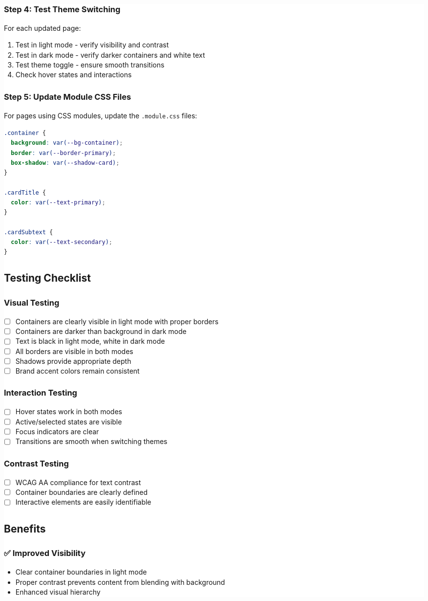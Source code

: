 ### Step 4: Test Theme Switching
For each updated page:
1. Test in light mode - verify visibility and contrast
2. Test in dark mode - verify darker containers and white text
3. Test theme toggle - ensure smooth transitions
4. Check hover states and interactions

### Step 5: Update Module CSS Files
For pages using CSS modules, update the `.module.css` files:
```css
.container {
  background: var(--bg-container);
  border: var(--border-primary);
  box-shadow: var(--shadow-card);
}

.cardTitle {
  color: var(--text-primary);
}

.cardSubtext {
  color: var(--text-secondary);
}
```

## Testing Checklist

### Visual Testing
- [ ] Containers are clearly visible in light mode with proper borders
- [ ] Containers are darker than background in dark mode
- [ ] Text is black in light mode, white in dark mode
- [ ] All borders are visible in both modes
- [ ] Shadows provide appropriate depth
- [ ] Brand accent colors remain consistent

### Interaction Testing
- [ ] Hover states work in both modes
- [ ] Active/selected states are visible
- [ ] Focus indicators are clear
- [ ] Transitions are smooth when switching themes

### Contrast Testing
- [ ] WCAG AA compliance for text contrast
- [ ] Container boundaries are clearly defined
- [ ] Interactive elements are easily identifiable

## Benefits

### ✅ Improved Visibility
- Clear container boundaries in light mode
- Proper contrast prevents content from blending with background
- Enhanced visual hierarchy
